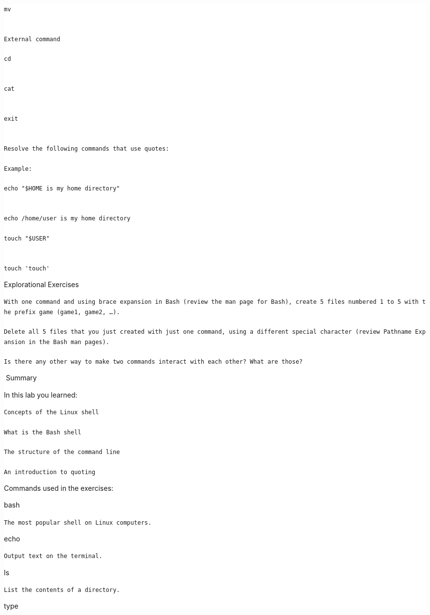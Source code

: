     mv


    External command

    cd


    cat


    exit


    Resolve the following commands that use quotes:

    Example:

    echo "$HOME is my home directory"


    echo /home/user is my home directory

    touch "$USER"


    touch 'touch'


Explorational Exercises

    With one command and using brace expansion in Bash (review the man page for Bash), create 5 files numbered 1 to 5 with the prefix game (game1, game2, …​).

    Delete all 5 files that you just created with just one command, using a different special character (review Pathname Expansion in the Bash man pages).

    Is there any other way to make two commands interact with each other? What are those?

​
Summary

In this lab you learned:

    Concepts of the Linux shell

    What is the Bash shell

    The structure of the command line

    An introduction to quoting

Commands used in the exercises:

bash

    The most popular shell on Linux computers.

echo

    Output text on the terminal.

ls

    List the contents of a directory.

type
